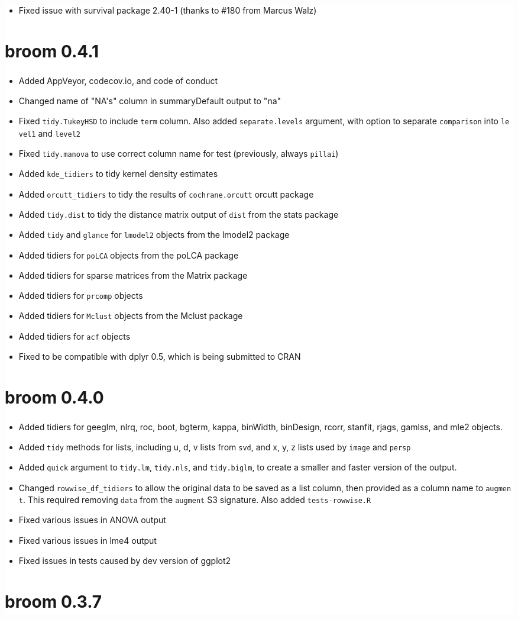 * Fixed issue with survival package 2.40-1 (thanks to #180 from Marcus Walz)

# broom 0.4.1

* Added AppVeyor, codecov.io, and code of conduct

* Changed name of "NA's" column in summaryDefault output to "na"

* Fixed `tidy.TukeyHSD` to include `term` column. Also added `separate.levels`
  argument, with option to separate `comparison` into `level1` and `level2`

* Fixed `tidy.manova` to use correct column name for test (previously, always
  `pillai`)

* Added `kde_tidiers` to tidy kernel density estimates

* Added `orcutt_tidiers` to tidy the results of `cochrane.orcutt` orcutt
  package

* Added `tidy.dist` to tidy the distance matrix output of `dist` from the stats
  package

* Added `tidy` and `glance` for `lmodel2` objects from the lmodel2 package

* Added tidiers for `poLCA` objects from the poLCA package

* Added tidiers for sparse matrices from the Matrix package

* Added tidiers for `prcomp` objects

* Added tidiers for `Mclust` objects from the Mclust package

* Added tidiers for `acf` objects

* Fixed to be compatible with dplyr 0.5, which is being submitted to CRAN

# broom 0.4.0

* Added tidiers for geeglm, nlrq, roc, boot, bgterm, kappa, binWidth, binDesign,
  rcorr, stanfit, rjags, gamlss, and mle2 objects.

* Added `tidy` methods for lists, including u, d, v lists from `svd`, and x, y,
  z lists used by `image` and `persp`

* Added `quick` argument to `tidy.lm`, `tidy.nls`, and `tidy.biglm`, to create a
  smaller and faster version of the output.

* Changed `rowwise_df_tidiers` to allow the original data to be saved as a list
  column, then provided as a column name to `augment`. This required removing
  `data` from the `augment` S3 signature. Also added `tests-rowwise.R`

* Fixed various issues in ANOVA output

* Fixed various issues in lme4 output

* Fixed issues in tests caused by dev version of ggplot2

# broom 0.3.7
